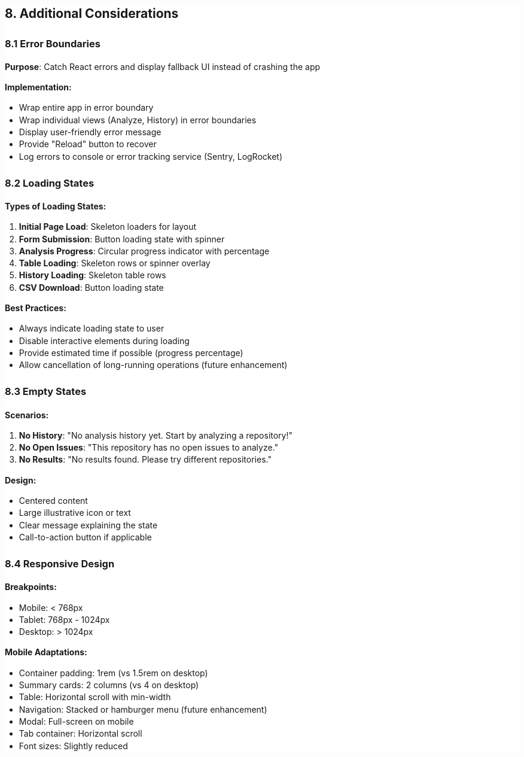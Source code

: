 ## 8. Additional Considerations

### 8.1 Error Boundaries

**Purpose**: Catch React errors and display fallback UI instead of crashing the app

**Implementation:**
- Wrap entire app in error boundary
- Wrap individual views (Analyze, History) in error boundaries
- Display user-friendly error message
- Provide "Reload" button to recover
- Log errors to console or error tracking service (Sentry, LogRocket)

### 8.2 Loading States

**Types of Loading States:**
1. **Initial Page Load**: Skeleton loaders for layout
2. **Form Submission**: Button loading state with spinner
3. **Analysis Progress**: Circular progress indicator with percentage
4. **Table Loading**: Skeleton rows or spinner overlay
5. **History Loading**: Skeleton table rows
6. **CSV Download**: Button loading state

**Best Practices:**
- Always indicate loading state to user
- Disable interactive elements during loading
- Provide estimated time if possible (progress percentage)
- Allow cancellation of long-running operations (future enhancement)

### 8.3 Empty States

**Scenarios:**
1. **No History**: "No analysis history yet. Start by analyzing a repository!"
2. **No Open Issues**: "This repository has no open issues to analyze."
3. **No Results**: "No results found. Please try different repositories."

**Design:**
- Centered content
- Large illustrative icon or text
- Clear message explaining the state
- Call-to-action button if applicable

### 8.4 Responsive Design

**Breakpoints:**
- Mobile: < 768px
- Tablet: 768px - 1024px
- Desktop: > 1024px

**Mobile Adaptations:**
- Container padding: 1rem (vs 1.5rem on desktop)
- Summary cards: 2 columns (vs 4 on desktop)
- Table: Horizontal scroll with min-width
- Navigation: Stacked or hamburger menu (future enhancement)
- Modal: Full-screen on mobile
- Tab container: Horizontal scroll
- Font sizes: Slightly reduced
